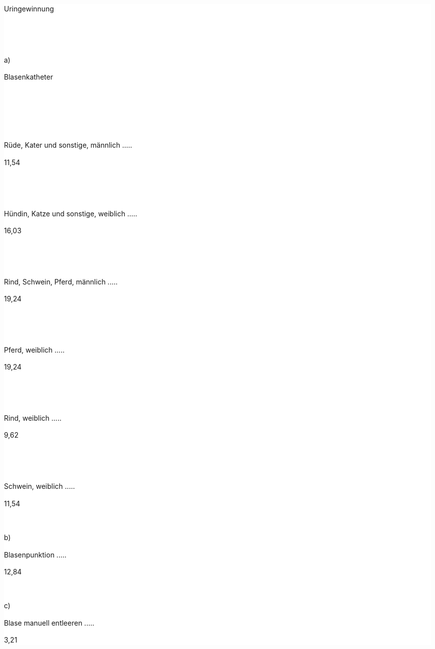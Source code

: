 Uringewinnung

 

 

a)

Blasenkatheter

 

 

 

Rüde, Kater und sonstige, männlich .....

11,54

 

 

Hündin, Katze und sonstige, weiblich .....

16,03

 

 

Rind, Schwein, Pferd, männlich .....

19,24

 

 

Pferd, weiblich .....

19,24

 

 

Rind, weiblich .....

9,62

 

 

Schwein, weiblich .....

11,54

 

b)

Blasenpunktion .....

12,84

 

c)

Blase manuell entleeren .....

3,21
